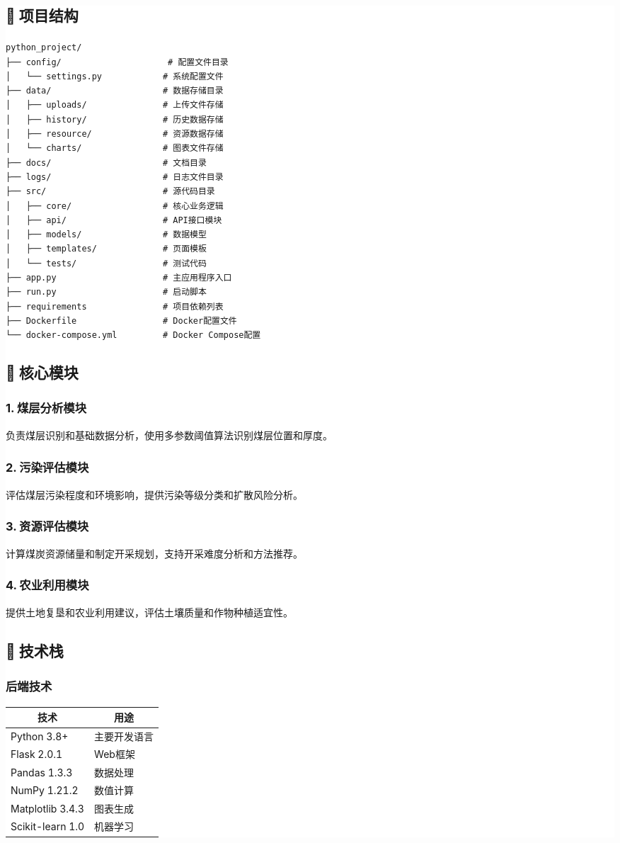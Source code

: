 ## 📁 项目结构

```
python_project/
├── config/                     # 配置文件目录
│   └── settings.py            # 系统配置文件
├── data/                      # 数据存储目录
│   ├── uploads/               # 上传文件存储
│   ├── history/               # 历史数据存储
│   ├── resource/              # 资源数据存储
│   └── charts/                # 图表文件存储
├── docs/                      # 文档目录
├── logs/                      # 日志文件目录
├── src/                       # 源代码目录
│   ├── core/                  # 核心业务逻辑
│   ├── api/                   # API接口模块
│   ├── models/                # 数据模型
│   ├── templates/             # 页面模板
│   └── tests/                 # 测试代码
├── app.py                     # 主应用程序入口
├── run.py                     # 启动脚本
├── requirements               # 项目依赖列表
├── Dockerfile                 # Docker配置文件
└── docker-compose.yml         # Docker Compose配置
```

## 🔧 核心模块

### 1. 煤层分析模块

负责煤层识别和基础数据分析，使用多参数阈值算法识别煤层位置和厚度。

### 2. 污染评估模块

评估煤层污染程度和环境影响，提供污染等级分类和扩散风险分析。

### 3. 资源评估模块

计算煤炭资源储量和制定开采规划，支持开采难度分析和方法推荐。

### 4. 农业利用模块

提供土地复垦和农业利用建议，评估土壤质量和作物种植适宜性。

## 🚀 技术栈

### 后端技术

| 技术 | 用途 |
|------|------|
| Python 3.8+ | 主要开发语言 |
| Flask 2.0.1 | Web框架 |
| Pandas 1.3.3 | 数据处理 |
| NumPy 1.21.2 | 数值计算 |
| Matplotlib 3.4.3 | 图表生成 |
| Scikit-learn 1.0 | 机器学习 |

